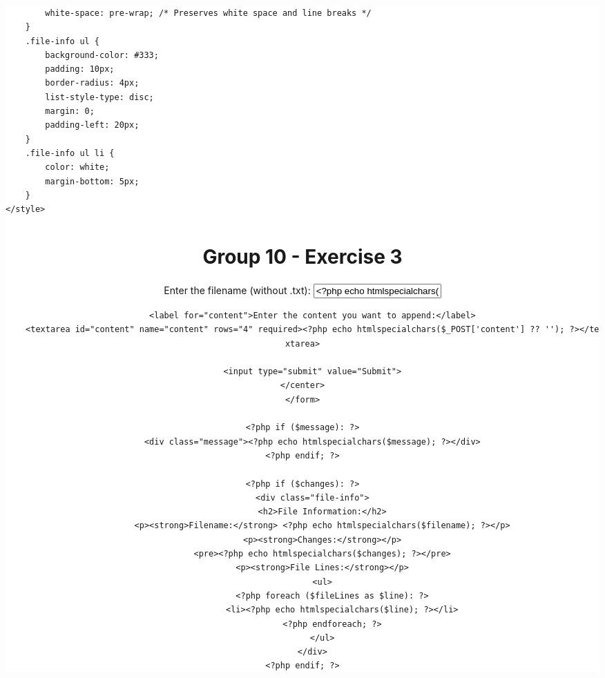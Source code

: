             white-space: pre-wrap; /* Preserves white space and line breaks */
        }
        .file-info ul {
            background-color: #333;
            padding: 10px;
            border-radius: 4px;
            list-style-type: disc;
            margin: 0;
            padding-left: 20px;
        }
        .file-info ul li {
            color: white;
            margin-bottom: 5px;
        }
    </style>
</head>
<body>
    <center>
    <h1>Group 10 - Exercise 3</h1>
    <form method="post" action="">
        <label for="filename">Enter the filename (without .txt):</label>
        <input type="text" id="filename" name="filename" value="<?php echo htmlspecialchars($_POST['filename'] ?? ''); ?>" required>
        
        <label for="content">Enter the content you want to append:</label>
        <textarea id="content" name="content" rows="4" required><?php echo htmlspecialchars($_POST['content'] ?? ''); ?></textarea>
        
        <input type="submit" value="Submit">
    </center>
    </form>

    <?php if ($message): ?>
        <div class="message"><?php echo htmlspecialchars($message); ?></div>
    <?php endif; ?>

    <?php if ($changes): ?>
        <div class="file-info">
            <h2>File Information:</h2>
            <p><strong>Filename:</strong> <?php echo htmlspecialchars($filename); ?></p>
            <p><strong>Changes:</strong></p>
            <pre><?php echo htmlspecialchars($changes); ?></pre>
            <p><strong>File Lines:</strong></p>
            <ul>
                <?php foreach ($fileLines as $line): ?>
                    <li><?php echo htmlspecialchars($line); ?></li>
                <?php endforeach; ?>
            </ul>
        </div>
    <?php endif; ?>
</body>
</html>
